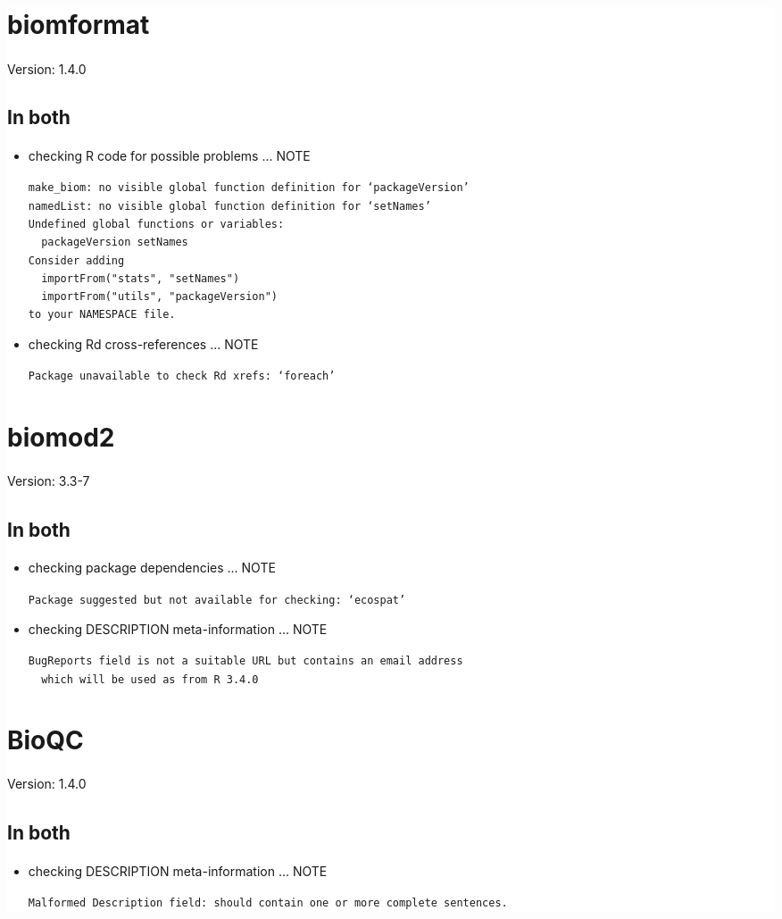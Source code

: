 # biomformat

Version: 1.4.0

## In both

*   checking R code for possible problems ... NOTE
    ```
    make_biom: no visible global function definition for ‘packageVersion’
    namedList: no visible global function definition for ‘setNames’
    Undefined global functions or variables:
      packageVersion setNames
    Consider adding
      importFrom("stats", "setNames")
      importFrom("utils", "packageVersion")
    to your NAMESPACE file.
    ```

*   checking Rd cross-references ... NOTE
    ```
    Package unavailable to check Rd xrefs: ‘foreach’
    ```

# biomod2

Version: 3.3-7

## In both

*   checking package dependencies ... NOTE
    ```
    Package suggested but not available for checking: ‘ecospat’
    ```

*   checking DESCRIPTION meta-information ... NOTE
    ```
    BugReports field is not a suitable URL but contains an email address
      which will be used as from R 3.4.0
    ```

# BioQC

Version: 1.4.0

## In both

*   checking DESCRIPTION meta-information ... NOTE
    ```
    Malformed Description field: should contain one or more complete sentences.
    ```
